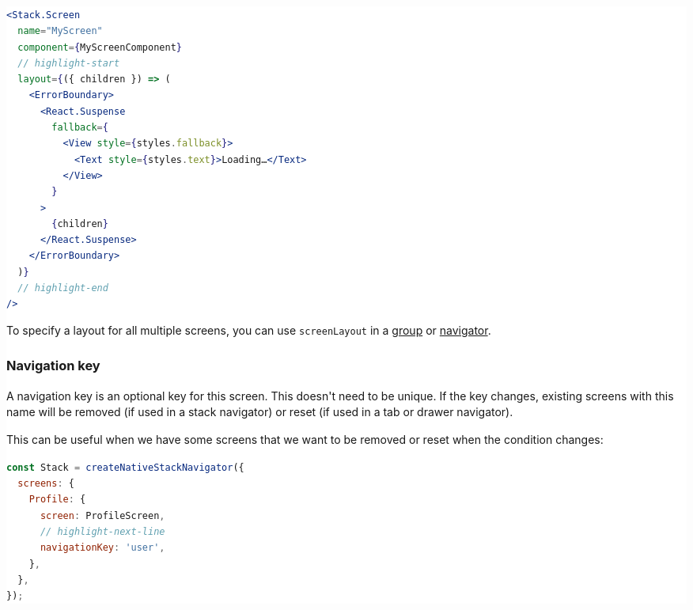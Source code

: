 </TabItem>
<TabItem value="dynamic" label="Dynamic">

```jsx
<Stack.Screen
  name="MyScreen"
  component={MyScreenComponent}
  // highlight-start
  layout={({ children }) => (
    <ErrorBoundary>
      <React.Suspense
        fallback={
          <View style={styles.fallback}>
            <Text style={styles.text}>Loading…</Text>
          </View>
        }
      >
        {children}
      </React.Suspense>
    </ErrorBoundary>
  )}
  // highlight-end
/>
```

To specify a layout for all multiple screens, you can use `screenLayout` in a [group](group.md#screen-layout) or [navigator](navigator.md#screen-layout).

</TabItem>
</Tabs>

### Navigation key

A navigation key is an optional key for this screen. This doesn't need to be unique. If the key changes, existing screens with this name will be removed (if used in a stack navigator) or reset (if used in a tab or drawer navigator).

This can be useful when we have some screens that we want to be removed or reset when the condition changes:

<Tabs groupId="config" queryString="config">
<TabItem value="static" label="Static" default>

```js
const Stack = createNativeStackNavigator({
  screens: {
    Profile: {
      screen: ProfileScreen,
      // highlight-next-line
      navigationKey: 'user',
    },
  },
});
```
